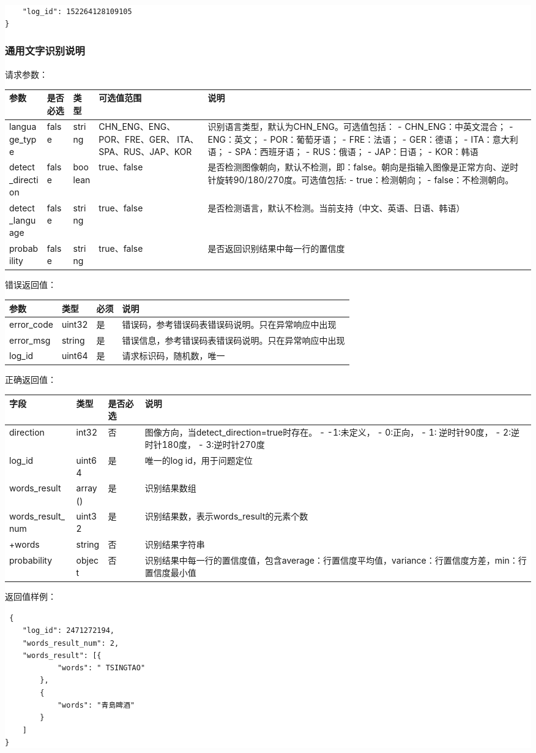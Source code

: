 ```
	"log_id": 152264128109105
}
```

### 通用文字识别说明

请求参数：

| 参数             | 是否必选 | 类型    | 可选值范围                                            | 说明                                                         |
| :--------------- | :------- | :------ | :---------------------------------------------------- | :----------------------------------------------------------- |
| language_type    | false    | string  | CHN_ENG、ENG、POR、FRE、GER、 ITA、SPA、RUS、JAP、KOR | 识别语言类型，默认为CHN_ENG。可选值包括： - CHN_ENG：中英文混合； - ENG：英文； - POR：葡萄牙语； - FRE：法语； - GER：德语； - ITA：意大利语； - SPA：西班牙语； - RUS：俄语； - JAP：日语； - KOR：韩语 |
| detect_direction | false    | boolean | true、false                                           | 是否检测图像朝向，默认不检测，即：false。朝向是指输入图像是正常方向、逆时针旋转90/180/270度。可选值包括: - true：检测朝向； - false：不检测朝向。 |
| detect_language  | false    | string  | true、false                                           | 是否检测语言，默认不检测。当前支持（中文、英语、日语、韩语） |
| probability      | false    | string  | true、false                                           | 是否返回识别结果中每一行的置信度                             |

错误返回值：

| 参数       | 类型   | 必须 | 说明                                                 |
| :--------- | :----- | :--- | :--------------------------------------------------- |
| error_code | uint32 | 是   | 错误码，参考错误码表错误码说明。只在异常响应中出现   |
| error_msg  | string | 是   | 错误信息，参考错误码表错误码说明。只在异常响应中出现 |
| log_id     | uint64 | 是   | 请求标识码，随机数，唯一                             |

正确返回值：

| 字段             | 类型    | 是否必选 | 说明                                                         |
| :--------------- | :------ | :------- | :----------------------------------------------------------- |
| direction        | int32   | 否       | 图像方向，当detect_direction=true时存在。 - -1:未定义， - 0:正向， - 1: 逆时针90度， - 2:逆时针180度， - 3:逆时针270度 |
| log_id           | uint64  | 是       | 唯一的log id，用于问题定位                                   |
| words_result     | array() | 是       | 识别结果数组                                                 |
| words_result_num | uint32  | 是       | 识别结果数，表示words_result的元素个数                       |
| +words           | string  | 否       | 识别结果字符串                                               |
| probability      | object  | 否       | 识别结果中每一行的置信度值，包含average：行置信度平均值，variance：行置信度方差，min：行置信度最小值 |

返回值样例：

```
 {
	"log_id": 2471272194,
	"words_result_num": 2,
	"words_result": [{
			"words": " TSINGTAO"
		},
		{
			"words": "青島睥酒"
		}
	]
}
```
